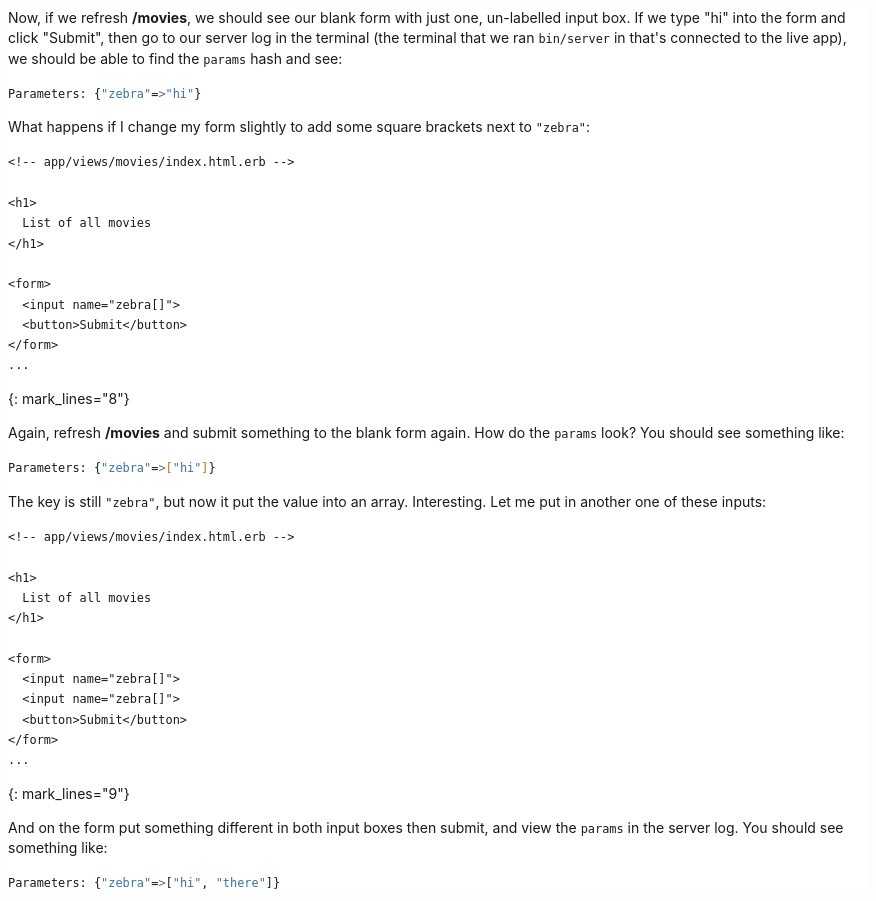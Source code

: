 Now, if we refresh **/movies**, we should see our blank form with just one, un-labelled input box. If we type "hi" into the form and click "Submit", then go to our server log in the terminal (the terminal that we ran `bin/server` in that's connected to the live app), we should be able to find the `params` hash and see:

```bash
Parameters: {"zebra"=>"hi"}
```

What happens if I change my form slightly to add some square brackets next to `"zebra"`:

```erb
<!-- app/views/movies/index.html.erb -->

<h1>
  List of all movies
</h1>

<form>
  <input name="zebra[]">
  <button>Submit</button>
</form>
...
```
{: mark_lines="8"}

Again, refresh **/movies** and submit something to the blank form again. How do the `params` look? You should see something like:

```bash
Parameters: {"zebra"=>["hi"]}
```

The key is still `"zebra"`, but now it put the value into an array. Interesting. Let me put in another one of these inputs:

```erb
<!-- app/views/movies/index.html.erb -->

<h1>
  List of all movies
</h1>

<form>
  <input name="zebra[]">
  <input name="zebra[]">
  <button>Submit</button>
</form>
...
```
{: mark_lines="9"}

And on the form put something different in both input boxes then submit, and view the `params` in the server log. You should see something like:

```bash
Parameters: {"zebra"=>["hi", "there"]}
```

